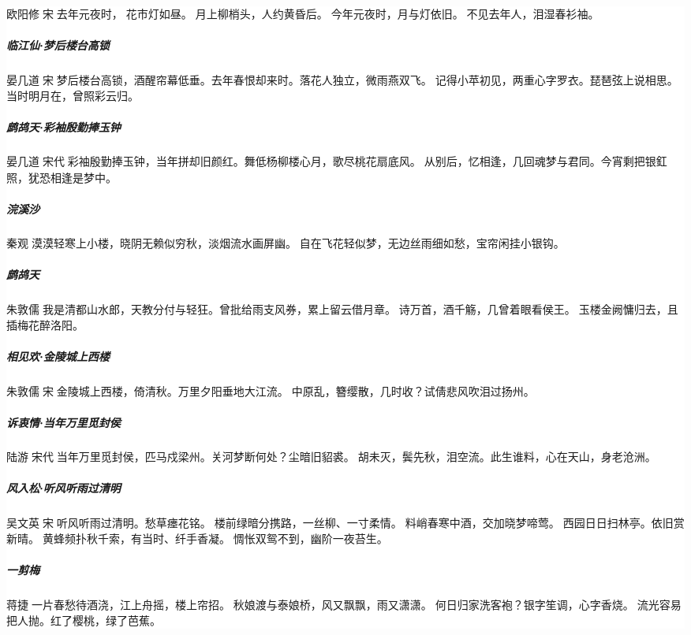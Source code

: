 欧阳修  宋
去年元夜时， 花市灯如昼。 
月上柳梢头，人约黄昏后。
今年元夜时，月与灯依旧。
不见去年人，泪湿春衫袖。

##### 临江仙·梦后楼台高锁

晏几道 宋
梦后楼台高锁，酒醒帘幕低垂。去年春恨却来时。落花人独立，微雨燕双飞。
记得小苹初见，两重心字罗衣。琵琶弦上说相思。当时明月在，曾照彩云归。

##### 鹧鸪天·彩袖殷勤捧玉钟 

晏几道 宋代
彩袖殷勤捧玉钟，当年拼却旧颜红。舞低杨柳楼心月，歌尽桃花扇底风。
从别后，忆相逢，几回魂梦与君同。今宵剩把银釭照，犹恐相逢是梦中。

##### 浣溪沙

秦观 
漠漠轻寒上小楼，晓阴无赖似穷秋，淡烟流水画屏幽。
自在飞花轻似梦，无边丝雨细如愁，宝帘闲挂小银钩。

##### 鹧鸪天

朱敦儒 
我是清都山水郎，天教分付与轻狂。曾批给雨支风券，累上留云借月章。
诗万首，酒千觞，几曾着眼看侯王。 玉楼金阙慵归去，且插梅花醉洛阳。

##### 相见欢·金陵城上西楼

朱敦儒 宋
金陵城上西楼，倚清秋。万里夕阳垂地大江流。
中原乱，簪缨散，几时收？试倩悲风吹泪过扬州。

##### 诉衷情·当年万里觅封侯

陆游 宋代 
当年万里觅封侯，匹马戍梁州。关河梦断何处？尘暗旧貂裘。
胡未灭，鬓先秋，泪空流。此生谁料，心在天山，身老沧洲。

##### 风入松·听风听雨过清明

吴文英 宋
听风听雨过清明。愁草瘗花铭。
楼前绿暗分携路，一丝柳、一寸柔情。
料峭春寒中酒，交加晓梦啼莺。
西园日日扫林亭。依旧赏新晴。
黄蜂频扑秋千索，有当时、纤手香凝。
惆怅双鸳不到，幽阶一夜苔生。

##### 一剪梅

蒋捷
一片春愁待酒浇，江上舟摇，楼上帘招。
秋娘渡与泰娘桥，风又飘飘，雨又潇潇。
何日归家洗客袍？银字笙调，心字香烧。
流光容易把人抛。红了樱桃，绿了芭蕉。
